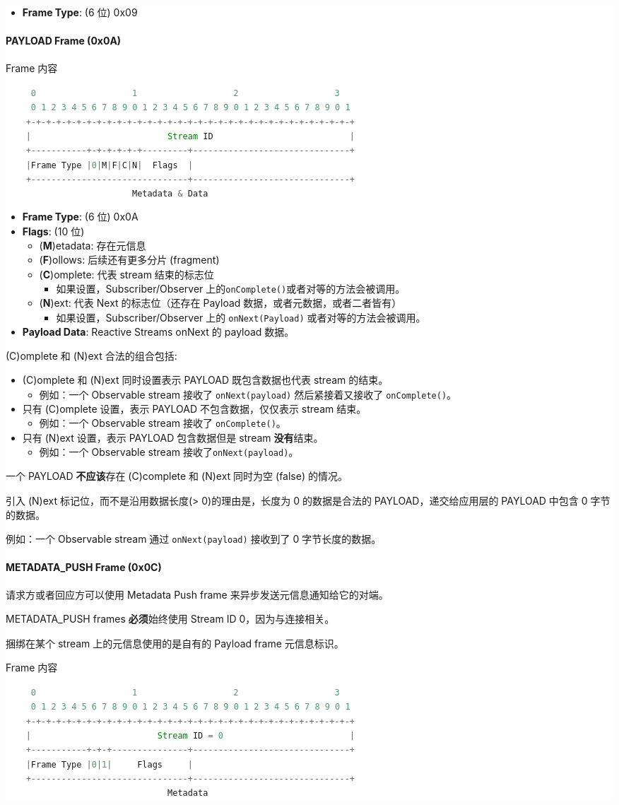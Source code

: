 - __Frame Type__: (6 位) 0x09

<a name="frame-payload"></a>

#### PAYLOAD Frame (0x0A)

Frame 内容

```js
     0                   1                   2                   3
     0 1 2 3 4 5 6 7 8 9 0 1 2 3 4 5 6 7 8 9 0 1 2 3 4 5 6 7 8 9 0 1
    +-+-+-+-+-+-+-+-+-+-+-+-+-+-+-+-+-+-+-+-+-+-+-+-+-+-+-+-+-+-+-+-+
    |                           Stream ID                           |
    +-----------+-+-+-+-+-+---------+-------------------------------+
    |Frame Type |0|M|F|C|N|  Flags  |
    +-------------------------------+-------------------------------+
                         Metadata & Data
```

- __Frame Type__: (6 位) 0x0A
- __Flags__: (10 位)
    - (__M__)etadata: 存在元信息
    - (__F__)ollows: 后续还有更多分片 (fragment)
    - (__C__)omplete: 代表 stream 结束的标志位
        - 如果设置，Subscriber/Observer 上的`onComplete()`或者对等的方法会被调用。
    - (__N__)ext: 代表 Next 的标志位（还存在 Payload 数据，或者元数据，或者二者皆有）
        - 如果设置，Subscriber/Observer 上的 `onNext(Payload)` 或者对等的方法会被调用。
- __Payload Data__: Reactive Streams onNext 的 payload 数据。

(C)omplete 和 (N)ext 合法的组合包括:

- (C)omplete 和 (N)ext 同时设置表示 PAYLOAD 既包含数据也代表 stream 的结束。
    - 例如：一个 Observable stream 接收了 `onNext(payload)` 然后紧接着又接收了 `onComplete()`。
- 只有  (C)omplete  设置，表示 PAYLOAD 不包含数据，仅仅表示 stream 结束。
    - 例如：一个 Observable stream 接收了 `onComplete()`。
- 只有 (N)ext 设置，表示 PAYLOAD 包含数据但是 stream **没有**结束。
    - 例如：一个 Observable stream 接收了`onNext(payload)`。

一个 PAYLOAD **不应该**存在 (C)complete 和  (N)ext 同时为空 (false) 的情况。

引入 (N)ext 标记位，而不是沿用数据长度(> 0)的理由是，长度为 0 的数据是合法的 PAYLOAD，递交给应用层的 PAYLOAD 中包含 0 字节的数据。

例如：一个 Observable stream 通过  `onNext(payload)` 接收到了 0 字节长度的数据。

<a name="frame-metadata-push"></a>

#### METADATA_PUSH Frame (0x0C)

请求方或者回应方可以使用 Metadata Push frame 来异步发送元信息通知给它的对端。

METADATA_PUSH frames **必须**始终使用 Stream ID 0，因为与连接相关。

捆绑在某个 stream 上的元信息使用的是自有的 Payload frame 元信息标识。

Frame 内容

```js
     0                   1                   2                   3
     0 1 2 3 4 5 6 7 8 9 0 1 2 3 4 5 6 7 8 9 0 1 2 3 4 5 6 7 8 9 0 1
    +-+-+-+-+-+-+-+-+-+-+-+-+-+-+-+-+-+-+-+-+-+-+-+-+-+-+-+-+-+-+-+-+
    |                         Stream ID = 0                         |
    +-----------+-+-+---------------+-------------------------------+
    |Frame Type |0|1|     Flags     |
    +-------------------------------+-------------------------------+
                                Metadata
```
